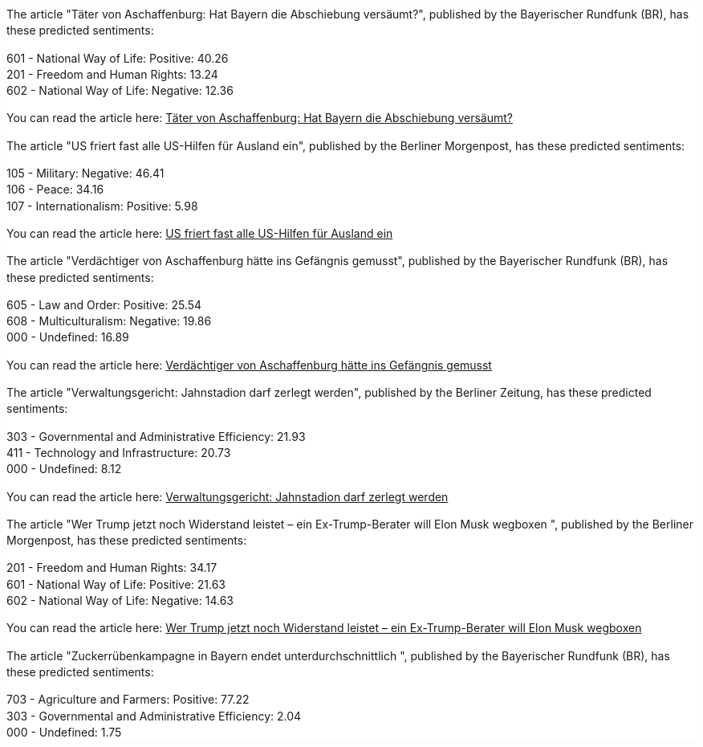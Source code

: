 The article "Täter von Aschaffenburg: Hat Bayern die Abschiebung versäumt?", published by the Bayerischer Rundfunk (BR), has these predicted sentiments:

601 - National Way of Life: Positive: 40.26  
201 - Freedom and Human Rights: 13.24  
602 - National Way of Life: Negative: 12.36

You can read the article here: [Täter von Aschaffenburg: Hat Bayern die Abschiebung versäumt?](https://www.br.de/nachrichten/bayern/verdaechtiger-von-aschaffenburg-hat-bayern-abschiebung-versaeumt,UanhdU5)

The article "US friert fast alle US-Hilfen für Ausland ein", published by the Berliner Morgenpost, has these predicted sentiments:

105 - Military: Negative: 46.41  
106 - Peace: 34.16  
107 - Internationalism: Positive: 5.98

You can read the article here: [US friert fast alle US-Hilfen für Ausland ein](https://www.morgenpost.de/politik/article408158543/internes-schreiben-usa-frieren-fast-alle-auslandshilfen-ein.html)

The article "Verdächtiger von Aschaffenburg hätte ins Gefängnis gemusst", published by the Bayerischer Rundfunk (BR), has these predicted sentiments:

605 - Law and Order: Positive: 25.54  
608 - Multiculturalism: Negative: 19.86  
000 - Undefined: 16.89

You can read the article here: [Verdächtiger von Aschaffenburg hätte ins Gefängnis gemusst](https://www.br.de/nachrichten/bayern/verdaechtiger-von-aschaffenburg-haette-ins-gefaengnis-gemusst,Uanh4mv)

The article "Verwaltungsgericht: Jahnstadion darf zerlegt werden", published by the Berliner Zeitung, has these predicted sentiments:

303 - Governmental and Administrative Efficiency: 21.93  
411 - Technology and Infrastructure: 20.73  
000 - Undefined: 8.12

You can read the article here: [Verwaltungsgericht: Jahnstadion darf zerlegt werden](https://www.berliner-zeitung.de/mensch-metropole/verwaltungsgericht-jahnstadion-darf-zerlegt-werden-li.2291312)

The article "Wer Trump jetzt noch Widerstand leistet – ein Ex-Trump-Berater will Elon Musk wegboxen ", published by the Berliner Morgenpost, has these predicted sentiments:

201 - Freedom and Human Rights: 34.17  
601 - National Way of Life: Positive: 21.63  
602 - National Way of Life: Negative: 14.63

You can read the article here: [Wer Trump jetzt noch Widerstand leistet – ein Ex-Trump-Berater will Elon Musk wegboxen ](https://www.morgenpost.de/politik/article408142835/usa-trump-widerstand-republikaner-bischoefin-wahl.html)

The article "Zuckerrübenkampagne in Bayern endet unterdurchschnittlich ", published by the Bayerischer Rundfunk (BR), has these predicted sentiments:

703 - Agriculture and Farmers: Positive: 77.22  
303 - Governmental and Administrative Efficiency: 2.04  
000 - Undefined: 1.75
